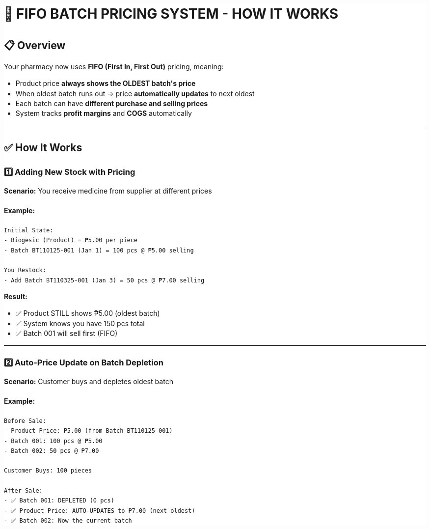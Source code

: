 # 🎯 FIFO BATCH PRICING SYSTEM - HOW IT WORKS

## 📋 Overview
Your pharmacy now uses **FIFO (First In, First Out)** pricing, meaning:
- Product price **always shows the OLDEST batch's price**
- When oldest batch runs out → price **automatically updates** to next oldest
- Each batch can have **different purchase and selling prices**
- System tracks **profit margins** and **COGS** automatically

---

## ✅ How It Works

### 1️⃣ Adding New Stock with Pricing

**Scenario:** You receive medicine from supplier at different prices

#### Example:
```
Initial State:
- Biogesic (Product) = ₱5.00 per piece
- Batch BT110125-001 (Jan 1) = 100 pcs @ ₱5.00 selling

You Restock:
- Add Batch BT110325-001 (Jan 3) = 50 pcs @ ₱7.00 selling
```

**Result:**
- ✅ Product STILL shows ₱5.00 (oldest batch)
- ✅ System knows you have 150 pcs total
- ✅ Batch 001 will sell first (FIFO)

---

### 2️⃣ Auto-Price Update on Batch Depletion

**Scenario:** Customer buys and depletes oldest batch

#### Example:
```
Before Sale:
- Product Price: ₱5.00 (from Batch BT110125-001)
- Batch 001: 100 pcs @ ₱5.00
- Batch 002: 50 pcs @ ₱7.00

Customer Buys: 100 pieces

After Sale:
- ✅ Batch 001: DEPLETED (0 pcs)
- ✅ Product Price: AUTO-UPDATES to ₱7.00 (next oldest)
- ✅ Batch 002: Now the current batch
```
